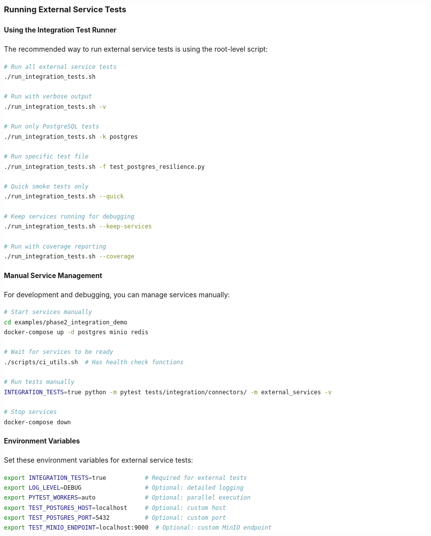 ### Running External Service Tests

#### Using the Integration Test Runner

The recommended way to run external service tests is using the root-level script:

```bash
# Run all external service tests
./run_integration_tests.sh

# Run with verbose output
./run_integration_tests.sh -v

# Run only PostgreSQL tests
./run_integration_tests.sh -k postgres

# Run specific test file
./run_integration_tests.sh -f test_postgres_resilience.py

# Quick smoke tests only
./run_integration_tests.sh --quick

# Keep services running for debugging
./run_integration_tests.sh --keep-services

# Run with coverage reporting
./run_integration_tests.sh --coverage
```

#### Manual Service Management

For development and debugging, you can manage services manually:

```bash
# Start services manually
cd examples/phase2_integration_demo
docker-compose up -d postgres minio redis

# Wait for services to be ready
./scripts/ci_utils.sh  # Has health check functions

# Run tests manually
INTEGRATION_TESTS=true python -m pytest tests/integration/connectors/ -m external_services -v

# Stop services
docker-compose down
```

#### Environment Variables

Set these environment variables for external service tests:

```bash
export INTEGRATION_TESTS=true           # Required for external tests
export LOG_LEVEL=DEBUG                  # Optional: detailed logging
export PYTEST_WORKERS=auto              # Optional: parallel execution
export TEST_POSTGRES_HOST=localhost     # Optional: custom host
export TEST_POSTGRES_PORT=5432          # Optional: custom port
export TEST_MINIO_ENDPOINT=localhost:9000  # Optional: custom MinIO endpoint
```
